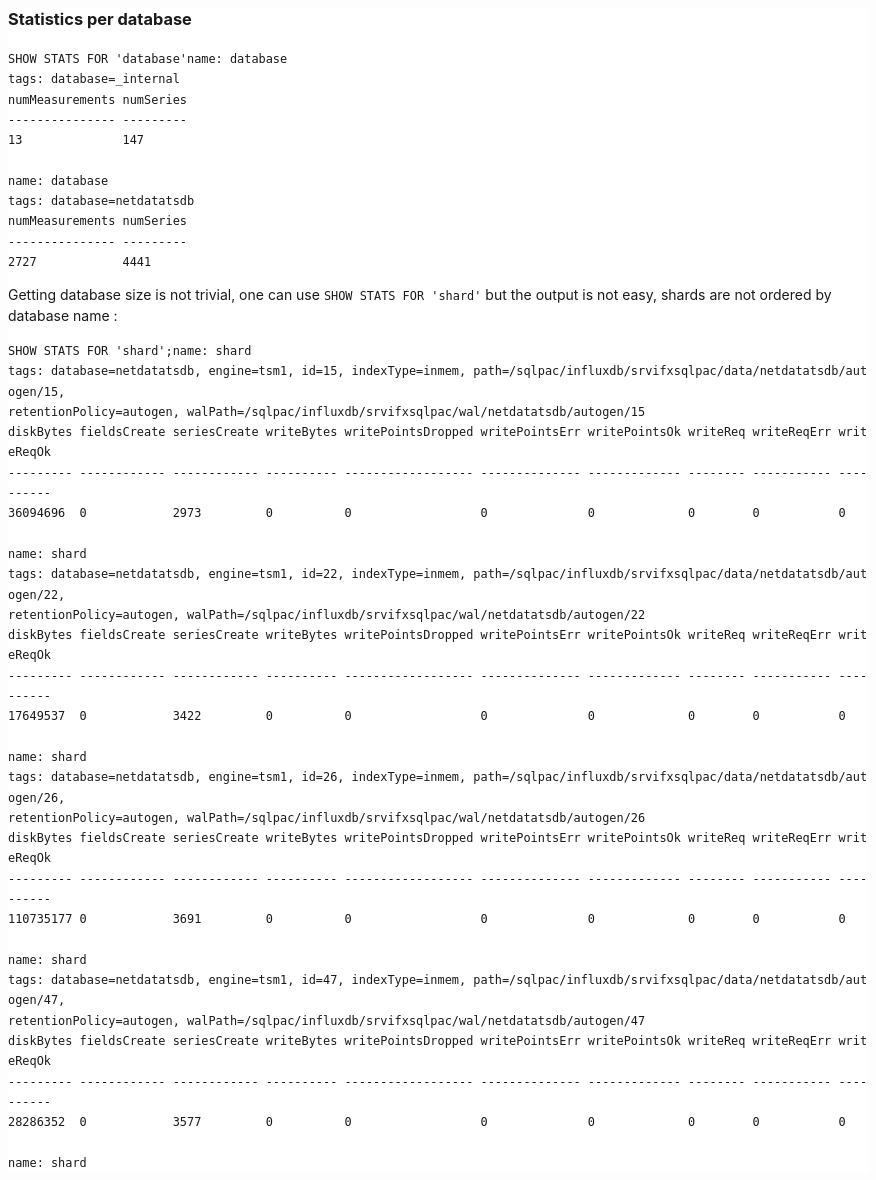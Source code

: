 ### Statistics per database

```influxdb
SHOW STATS FOR 'database'name: database
tags: database=_internal
numMeasurements numSeries
--------------- ---------
13              147

name: database
tags: database=netdatatsdb
numMeasurements numSeries
--------------- ---------
2727            4441
```

Getting database size is not trivial, one can use `SHOW STATS FOR 'shard'` but the output is not easy,          shards are not ordered by database name :

```influxdb
SHOW STATS FOR 'shard';name: shard
tags: database=netdatatsdb, engine=tsm1, id=15, indexType=inmem, path=/sqlpac/influxdb/srvifxsqlpac/data/netdatatsdb/autogen/15,
retentionPolicy=autogen, walPath=/sqlpac/influxdb/srvifxsqlpac/wal/netdatatsdb/autogen/15
diskBytes fieldsCreate seriesCreate writeBytes writePointsDropped writePointsErr writePointsOk writeReq writeReqErr writeReqOk
--------- ------------ ------------ ---------- ------------------ -------------- ------------- -------- ----------- ----------
36094696  0            2973         0          0                  0              0             0        0           0

name: shard
tags: database=netdatatsdb, engine=tsm1, id=22, indexType=inmem, path=/sqlpac/influxdb/srvifxsqlpac/data/netdatatsdb/autogen/22,
retentionPolicy=autogen, walPath=/sqlpac/influxdb/srvifxsqlpac/wal/netdatatsdb/autogen/22
diskBytes fieldsCreate seriesCreate writeBytes writePointsDropped writePointsErr writePointsOk writeReq writeReqErr writeReqOk
--------- ------------ ------------ ---------- ------------------ -------------- ------------- -------- ----------- ----------
17649537  0            3422         0          0                  0              0             0        0           0

name: shard
tags: database=netdatatsdb, engine=tsm1, id=26, indexType=inmem, path=/sqlpac/influxdb/srvifxsqlpac/data/netdatatsdb/autogen/26,
retentionPolicy=autogen, walPath=/sqlpac/influxdb/srvifxsqlpac/wal/netdatatsdb/autogen/26
diskBytes fieldsCreate seriesCreate writeBytes writePointsDropped writePointsErr writePointsOk writeReq writeReqErr writeReqOk
--------- ------------ ------------ ---------- ------------------ -------------- ------------- -------- ----------- ----------
110735177 0            3691         0          0                  0              0             0        0           0

name: shard
tags: database=netdatatsdb, engine=tsm1, id=47, indexType=inmem, path=/sqlpac/influxdb/srvifxsqlpac/data/netdatatsdb/autogen/47,
retentionPolicy=autogen, walPath=/sqlpac/influxdb/srvifxsqlpac/wal/netdatatsdb/autogen/47
diskBytes fieldsCreate seriesCreate writeBytes writePointsDropped writePointsErr writePointsOk writeReq writeReqErr writeReqOk
--------- ------------ ------------ ---------- ------------------ -------------- ------------- -------- ----------- ----------
28286352  0            3577         0          0                  0              0             0        0           0

name: shard
```